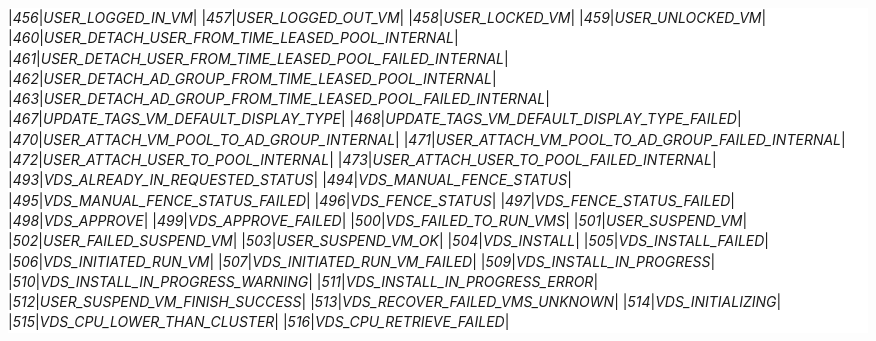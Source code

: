 |*456*|*USER\_LOGGED\_IN\_VM*|
|*457*|*USER\_LOGGED\_OUT\_VM*|
|*458*|*USER\_LOCKED\_VM*|
|*459*|*USER\_UNLOCKED\_VM*|
|*460*|*USER\_DETACH\_USER\_FROM\_TIME\_LEASED\_POOL\_INTERNAL*|
|*461*|*USER\_DETACH\_USER\_FROM\_TIME\_LEASED\_POOL\_FAILED\_INTERNAL*|
|*462*|*USER\_DETACH\_AD\_GROUP\_FROM\_TIME\_LEASED\_POOL\_INTERNAL*|
|*463*|*USER\_DETACH\_AD\_GROUP\_FROM\_TIME\_LEASED\_POOL\_FAILED\_INTERNAL*|
|*467*|*UPDATE\_TAGS\_VM\_DEFAULT\_DISPLAY\_TYPE*|
|*468*|*UPDATE\_TAGS\_VM\_DEFAULT\_DISPLAY\_TYPE\_FAILED*|
|*470*|*USER\_ATTACH\_VM\_POOL\_TO\_AD\_GROUP\_INTERNAL*|
|*471*|*USER\_ATTACH\_VM\_POOL\_TO\_AD\_GROUP\_FAILED\_INTERNAL*|
|*472*|*USER\_ATTACH\_USER\_TO\_POOL\_INTERNAL*|
|*473*|*USER\_ATTACH\_USER\_TO\_POOL\_FAILED\_INTERNAL*|
|*493*|*VDS\_ALREADY\_IN\_REQUESTED\_STATUS*|
|*494*|*VDS\_MANUAL\_FENCE\_STATUS*|
|*495*|*VDS\_MANUAL\_FENCE\_STATUS\_FAILED*|
|*496*|*VDS\_FENCE\_STATUS*|
|*497*|*VDS\_FENCE\_STATUS\_FAILED*|
|*498*|*VDS\_APPROVE*|
|*499*|*VDS\_APPROVE\_FAILED*|
|*500*|*VDS\_FAILED\_TO\_RUN\_VMS*|
|*501*|*USER\_SUSPEND\_VM*|
|*502*|*USER\_FAILED\_SUSPEND\_VM*|
|*503*|*USER\_SUSPEND\_VM\_OK*|
|*504*|*VDS\_INSTALL*|
|*505*|*VDS\_INSTALL\_FAILED*|
|*506*|*VDS\_INITIATED\_RUN\_VM*|
|*507*|*VDS\_INITIATED\_RUN\_VM\_FAILED*|
|*509*|*VDS\_INSTALL\_IN\_PROGRESS*|
|*510*|*VDS\_INSTALL\_IN\_PROGRESS\_WARNING*|
|*511*|*VDS\_INSTALL\_IN\_PROGRESS\_ERROR*|
|*512*|*USER\_SUSPEND\_VM\_FINISH\_SUCCESS*|
|*513*|*VDS\_RECOVER\_FAILED\_VMS\_UNKNOWN*|
|*514*|*VDS\_INITIALIZING*|
|*515*|*VDS\_CPU\_LOWER\_THAN\_CLUSTER*|
|*516*|*VDS\_CPU\_RETRIEVE\_FAILED*|
